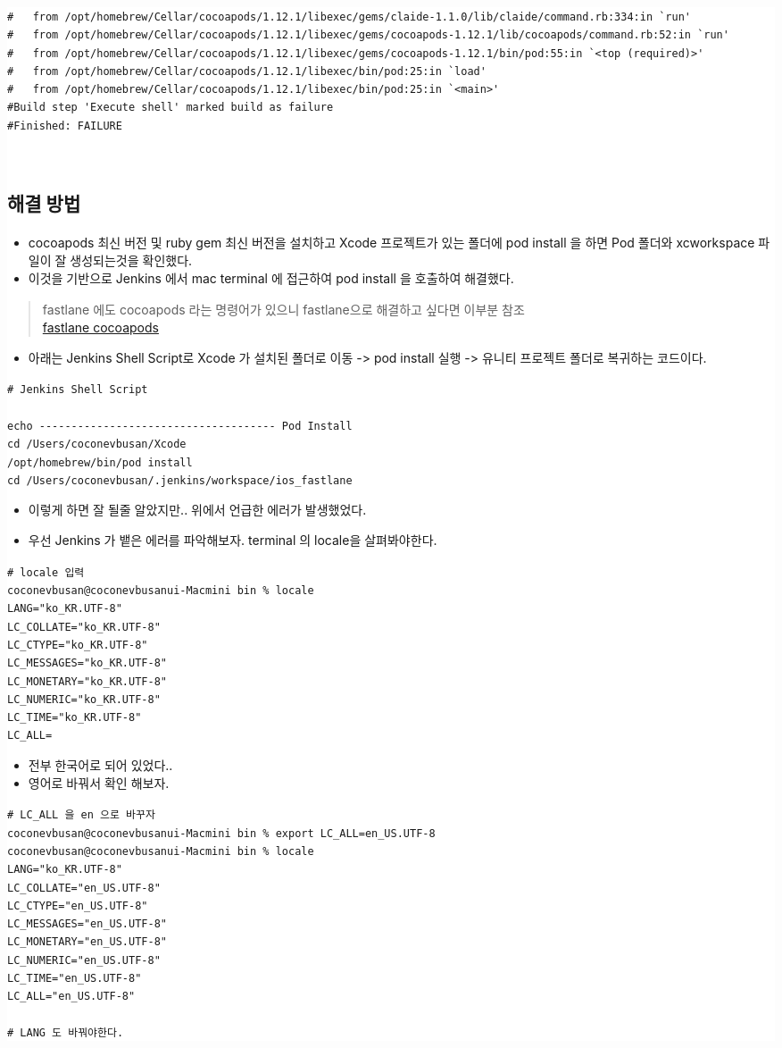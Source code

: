 ```
#	from /opt/homebrew/Cellar/cocoapods/1.12.1/libexec/gems/claide-1.1.0/lib/claide/command.rb:334:in `run'
#	from /opt/homebrew/Cellar/cocoapods/1.12.1/libexec/gems/cocoapods-1.12.1/lib/cocoapods/command.rb:52:in `run'
#	from /opt/homebrew/Cellar/cocoapods/1.12.1/libexec/gems/cocoapods-1.12.1/bin/pod:55:in `<top (required)>'
#	from /opt/homebrew/Cellar/cocoapods/1.12.1/libexec/bin/pod:25:in `load'
#	from /opt/homebrew/Cellar/cocoapods/1.12.1/libexec/bin/pod:25:in `<main>'
#Build step 'Execute shell' marked build as failure
#Finished: FAILURE
```

<br>

## 해결 방법
- cocoapods 최신 버전 및 ruby gem 최신 버전을 설치하고 Xcode 프로젝트가 있는 폴더에 pod install 을 하면 Pod 폴더와 xcworkspace 파일이 잘 생성되는것을 확인했다.
- 이것을 기반으로 Jenkins 에서 mac terminal 에 접근하여 pod install 을 호출하여 해결했다. 
> fastlane 에도 cocoapods 라는 명령어가 있으니 fastlane으로 해결하고 싶다면 이부분 참조  
[fastlane cocoapods](https://docs.fastlane.tools/actions/cocoapods/)

- 아래는 Jenkins Shell Script로 Xcode 가 설치된 폴더로 이동 -> pod install 실행 -> 유니티 프로젝트 폴더로 복귀하는 코드이다.

```
# Jenkins Shell Script 

echo ------------------------------------- Pod Install
cd /Users/coconevbusan/Xcode
/opt/homebrew/bin/pod install
cd /Users/coconevbusan/.jenkins/workspace/ios_fastlane

```

- 이렇게 하면 잘 될줄 알았지만.. 위에서 언급한 에러가 발생했었다.

- 우선 Jenkins 가 뱉은 에러를 파악해보자. terminal 의 locale을 살펴봐야한다.

```
# locale 입력
coconevbusan@coconevbusanui-Macmini bin % locale
LANG="ko_KR.UTF-8"
LC_COLLATE="ko_KR.UTF-8"
LC_CTYPE="ko_KR.UTF-8"
LC_MESSAGES="ko_KR.UTF-8"
LC_MONETARY="ko_KR.UTF-8"
LC_NUMERIC="ko_KR.UTF-8"
LC_TIME="ko_KR.UTF-8"
LC_ALL=
```

- 전부 한국어로 되어 있었다..
- 영어로 바꿔서 확인 해보자.

```
# LC_ALL 을 en 으로 바꾸자
coconevbusan@coconevbusanui-Macmini bin % export LC_ALL=en_US.UTF-8
coconevbusan@coconevbusanui-Macmini bin % locale
LANG="ko_KR.UTF-8"
LC_COLLATE="en_US.UTF-8"
LC_CTYPE="en_US.UTF-8"
LC_MESSAGES="en_US.UTF-8"
LC_MONETARY="en_US.UTF-8"
LC_NUMERIC="en_US.UTF-8"
LC_TIME="en_US.UTF-8"
LC_ALL="en_US.UTF-8"

# LANG 도 바꿔야한다.
```